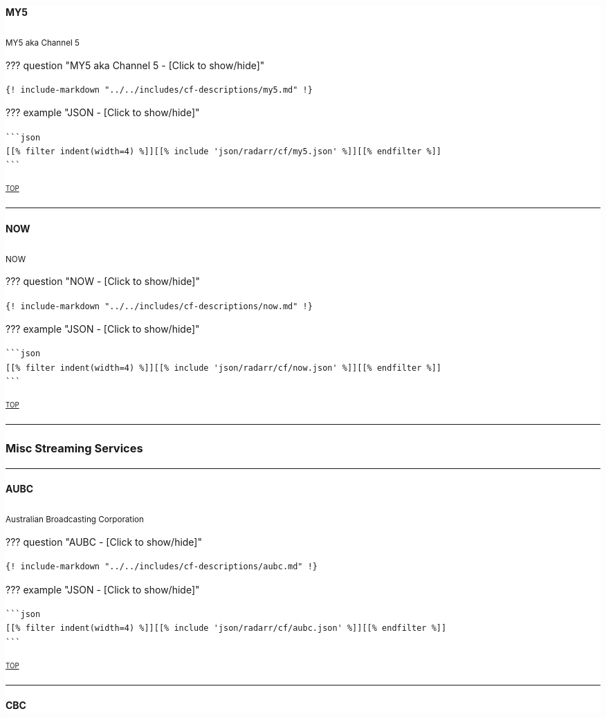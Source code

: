 #### MY5

<sub>MY5 aka Channel 5</sub>

??? question "MY5 aka Channel 5 - [Click to show/hide]"

    {! include-markdown "../../includes/cf-descriptions/my5.md" !}

??? example "JSON - [Click to show/hide]"

    ```json
    [[% filter indent(width=4) %]][[% include 'json/radarr/cf/my5.json' %]][[% endfilter %]]
    ```

<sub><sup>[TOP](#index)</sup></sub>

---

#### NOW

<sub>NOW</sub>

??? question "NOW - [Click to show/hide]"

    {! include-markdown "../../includes/cf-descriptions/now.md" !}

??? example "JSON - [Click to show/hide]"

    ```json
    [[% filter indent(width=4) %]][[% include 'json/radarr/cf/now.json' %]][[% endfilter %]]
    ```

<sub><sup>[TOP](#index)</sup></sub>

---

### Misc Streaming Services

---

#### AUBC

<sub>Australian Broadcasting Corporation</sub>

??? question "AUBC - [Click to show/hide]"

    {! include-markdown "../../includes/cf-descriptions/aubc.md" !}

??? example "JSON - [Click to show/hide]"

    ```json
    [[% filter indent(width=4) %]][[% include 'json/radarr/cf/aubc.json' %]][[% endfilter %]]
    ```

<sub><sup>[TOP](#index)</sup></sub>

---

#### CBC
